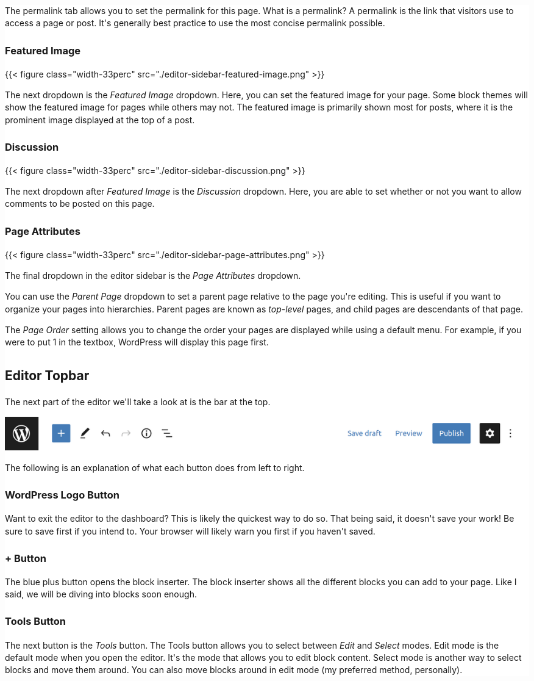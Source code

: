 The permalink tab allows you to set the permalink for this page.  What is a permalink?  A permalink is the link that visitors use to access a page or post.  It's generally best practice to use the most concise permalink possible.

### Featured Image
{{< figure class="width-33perc" src="./editor-sidebar-featured-image.png" >}}

The next dropdown is the _Featured Image_ dropdown.  Here, you can set the featured image for your page.  Some block themes will show the featured image for pages while others may not.  The featured image is primarily shown most for posts, where it is the prominent image displayed at the top of a post.

### Discussion
{{< figure class="width-33perc" src="./editor-sidebar-discussion.png" >}}

The next dropdown after _Featured Image_ is the _Discussion_ dropdown.  Here, you are able to set whether or not you want to allow comments to be posted on this page.

### Page Attributes
{{< figure class="width-33perc" src="./editor-sidebar-page-attributes.png" >}}

The final dropdown in the editor sidebar is the _Page Attributes_ dropdown.

You can use the _Parent Page_ dropdown to set a parent page relative to the page you're editing.  This is useful if you want to organize your pages into hierarchies.  Parent pages are known as _top-level_ pages, and child pages are descendants of that page.

The _Page Order_ setting allows you to change the order your pages are displayed while using a default menu.  For example, if you were to put 1 in the textbox, WordPress will display this page first.

## Editor Topbar
The next part of the editor we'll take a look at is the bar at the top.

![](./editor-topbar.png)

The following is an explanation of what each button does from left to right.

### WordPress Logo Button
Want to exit the editor to the dashboard?  This is likely the quickest way to do so.  That being said, it doesn't save your work!  Be sure to save first if you intend to.  Your browser will likely warn you first if you haven't saved.

### + Button
The blue plus button opens the block inserter.  The block inserter shows all the different blocks you can add to your page.  Like I said, we will be diving into blocks soon enough.

### Tools Button
The next button is the _Tools_ button.  The Tools button allows you to select between _Edit_ and _Select_ modes.  Edit mode is the default mode when you open the editor.  It's the mode that allows you to edit block content.  Select mode is another way to select blocks and move them around.  You can also move blocks around in edit mode (my preferred method, personally).
